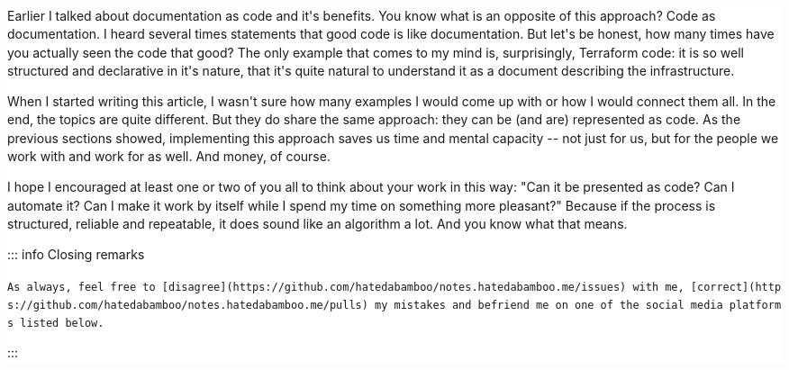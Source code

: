 Earlier I talked about documentation as code and it's benefits. You know what is an opposite of this approach? Code as documentation. I heard several times statements that good code is like documentation. But let's be honest, how many times have you actually seen the code that good? The only example that comes to my mind is, surprisingly, Terraform code: it is so well structured and declarative in it's nature, that it's quite natural to understand it as a document describing the infrastructure.

When I started writing this article, I wasn't sure how many examples I would come up with or how I would connect them all. In the end, the topics are quite different. But they do share the same approach: they can be (and are) represented as code. As the previous sections showed, implementing this approach saves us time and mental capacity -- not just for us, but for the people we work with and work for as well. And money, of course.

I hope I encouraged at least one or two of you all to think about your work in this way: "Can it be presented as code? Can I automate it? Can I make it work by itself while I spend my time on something more pleasant?" Because if the process is structured, reliable and repeatable, it does sound like an algorithm a lot. And you know what that means.

::: info Closing remarks

    As always, feel free to [disagree](https://github.com/hatedabamboo/notes.hatedabamboo.me/issues) with me, [correct](https://github.com/hatedabamboo/notes.hatedabamboo.me/pulls) my mistakes and befriend me on one of the social media platforms listed below.

:::

